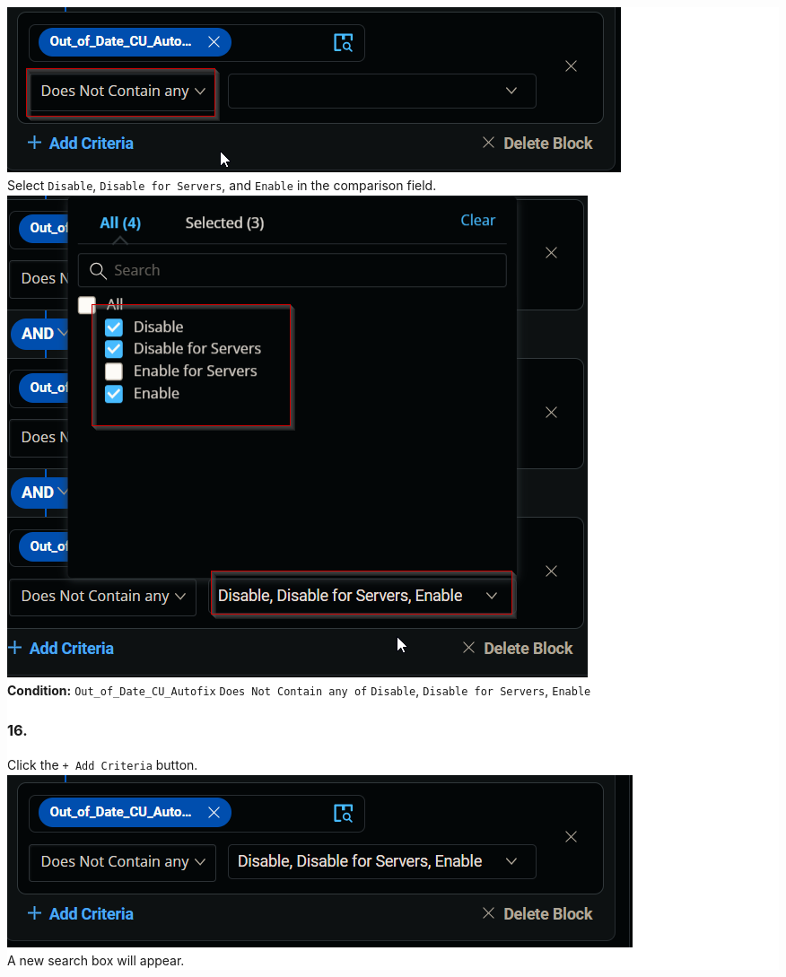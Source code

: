 ![Step 15 Image](../../../static/img/Out-of-Date-CU-_-Autofix-Required/image_17.png)  
Select `Disable`, `Disable for Servers`, and `Enable` in the comparison field.  
![Step 15 Image](../../../static/img/Out-of-Date-CU-_-Autofix-Required/image_41.png)  
**Condition:** `Out_of_Date_CU_Autofix` `Does Not Contain any of` `Disable`, `Disable for Servers`, `Enable`

### 16.
Click the `+ Add Criteria` button.  
![Step 16 Image](../../../static/img/Out-of-Date-CU-_-Autofix-Required/image_42.png)  
A new search box will appear.  